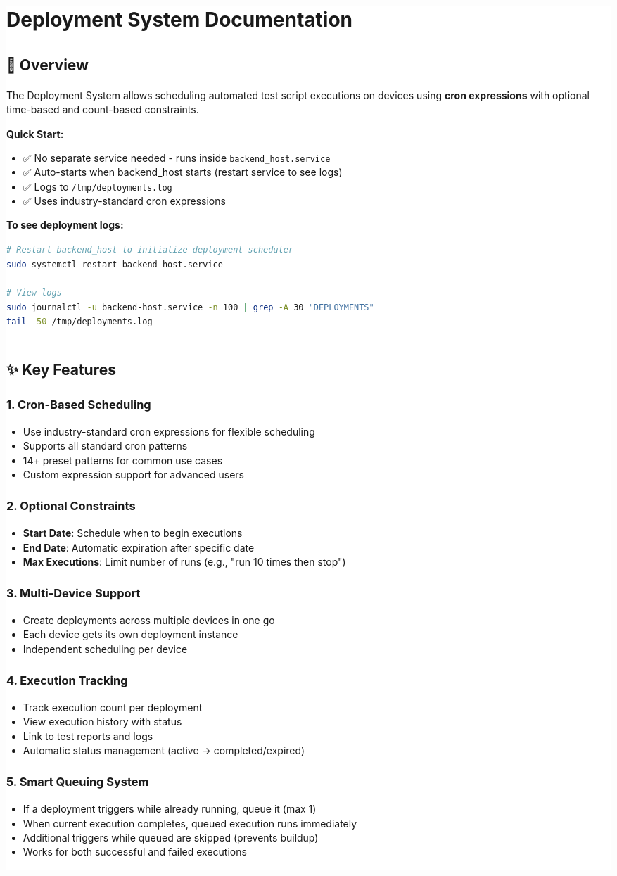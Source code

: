 # Deployment System Documentation

## 🎯 Overview

The Deployment System allows scheduling automated test script executions on devices using **cron expressions** with optional time-based and count-based constraints.

**Quick Start:**
- ✅ No separate service needed - runs inside `backend_host.service`
- ✅ Auto-starts when backend_host starts (restart service to see logs)
- ✅ Logs to `/tmp/deployments.log`
- ✅ Uses industry-standard cron expressions

**To see deployment logs:**
```bash
# Restart backend_host to initialize deployment scheduler
sudo systemctl restart backend-host.service

# View logs
sudo journalctl -u backend-host.service -n 100 | grep -A 30 "DEPLOYMENTS"
tail -50 /tmp/deployments.log
```

---

## ✨ Key Features

### **1. Cron-Based Scheduling**
- Use industry-standard cron expressions for flexible scheduling
- Supports all standard cron patterns
- 14+ preset patterns for common use cases
- Custom expression support for advanced users

### **2. Optional Constraints**
- **Start Date**: Schedule when to begin executions
- **End Date**: Automatic expiration after specific date
- **Max Executions**: Limit number of runs (e.g., "run 10 times then stop")

### **3. Multi-Device Support**
- Create deployments across multiple devices in one go
- Each device gets its own deployment instance
- Independent scheduling per device

### **4. Execution Tracking**
- Track execution count per deployment
- View execution history with status
- Link to test reports and logs
- Automatic status management (active → completed/expired)

### **5. Smart Queuing System**
- If a deployment triggers while already running, queue it (max 1)
- When current execution completes, queued execution runs immediately
- Additional triggers while queued are skipped (prevents buildup)
- Works for both successful and failed executions

---